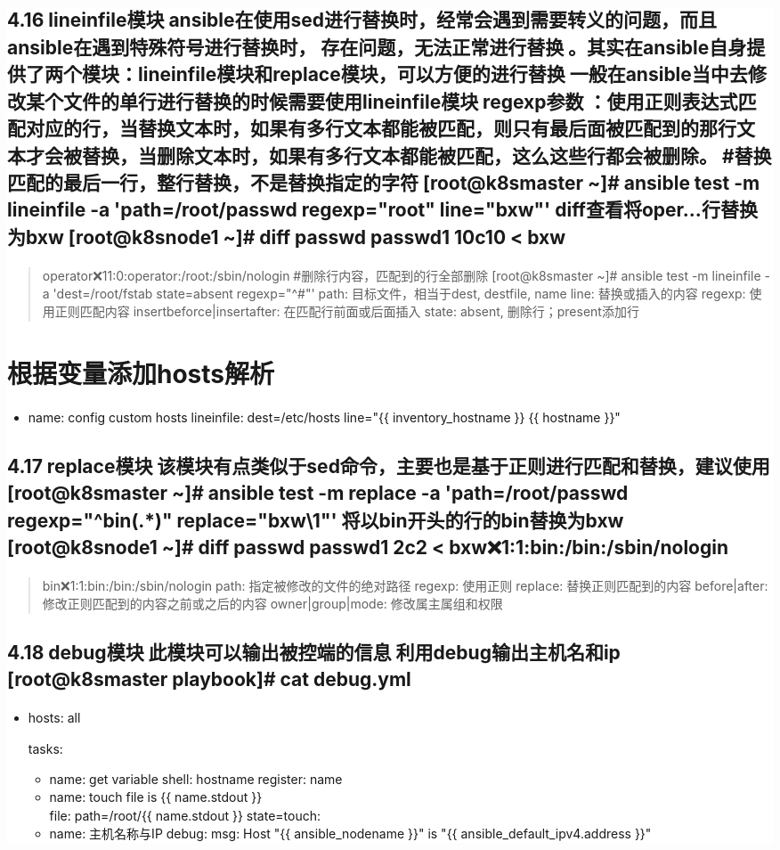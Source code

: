 4.16 lineinfile模块
ansible在使用sed进行替换时，经常会遇到需要转义的问题，而且ansible在遇到特殊符号进行替换时， 存在问题，无法正常进行替换 。其实在ansible自身提供了两个模块：lineinfile模块和replace模块，可以方便的进行替换
一般在ansible当中去修改某个文件的单行进行替换的时候需要使用lineinfile模块
regexp参数 ：使用正则表达式匹配对应的行，当替换文本时，如果有多行文本都能被匹配，则只有最后面被匹配到的那行文本才会被替换，当删除文本时，如果有多行文本都能被匹配，这么这些行都会被删除。
#替换匹配的最后一行，整行替换，不是替换指定的字符
[root@k8smaster ~]# ansible test -m lineinfile -a 'path=/root/passwd regexp="root" line="bxw"'
diff查看将oper...行替换为bxw
[root@k8snode1 ~]# diff passwd passwd1 
10c10
< bxw
---
> operator:x:11:0:operator:/root:/sbin/nologin
#删除行内容，匹配到的行全部删除
[root@k8smaster ~]# ansible test -m lineinfile -a 'dest=/root/fstab state=absent regexp="^#"'
path: 目标文件，相当于dest, destfile, name
line: 替换或插入的内容
regexp: 使用正则匹配内容
insertbeforce|insertafter: 在匹配行前面或后面插入
state: absent, 删除行；present添加行

# 根据变量添加hosts解析
- name: config custom hosts
  lineinfile: dest=/etc/hosts line="{{ inventory_hostname }} {{ hostname }}"

4.17 replace模块
该模块有点类似于sed命令，主要也是基于正则进行匹配和替换，建议使用
[root@k8smaster ~]# ansible test -m replace -a 'path=/root/passwd regexp="^bin(.*)" replace="bxw\1"'
将以bin开头的行的bin替换为bxw
[root@k8snode1 ~]# diff passwd passwd1
2c2
< bxw:x:1:1:bin:/bin:/sbin/nologin
---
> bin:x:1:1:bin:/bin:/sbin/nologin
path: 指定被修改的文件的绝对路径
regexp: 使用正则
replace: 替换正则匹配到的内容
before|after: 修改正则匹配到的内容之前或之后的内容
owner|group|mode: 修改属主属组和权限

4.18 debug模块
此模块可以输出被控端的信息
利用debug输出主机名和ip
[root@k8smaster playbook]# cat debug.yml 
---
- hosts: all
  
  tasks:
    - name: get variable
      shell: hostname
      register: name
    - name: touch file is {{ name.stdout }}  
      file: path=/root/{{ name.stdout }} state=touch: 
    - name: 主机名称与IP
      debug:
        msg: Host "{{ ansible_nodename }}" is "{{ ansible_default_ipv4.address }}"
